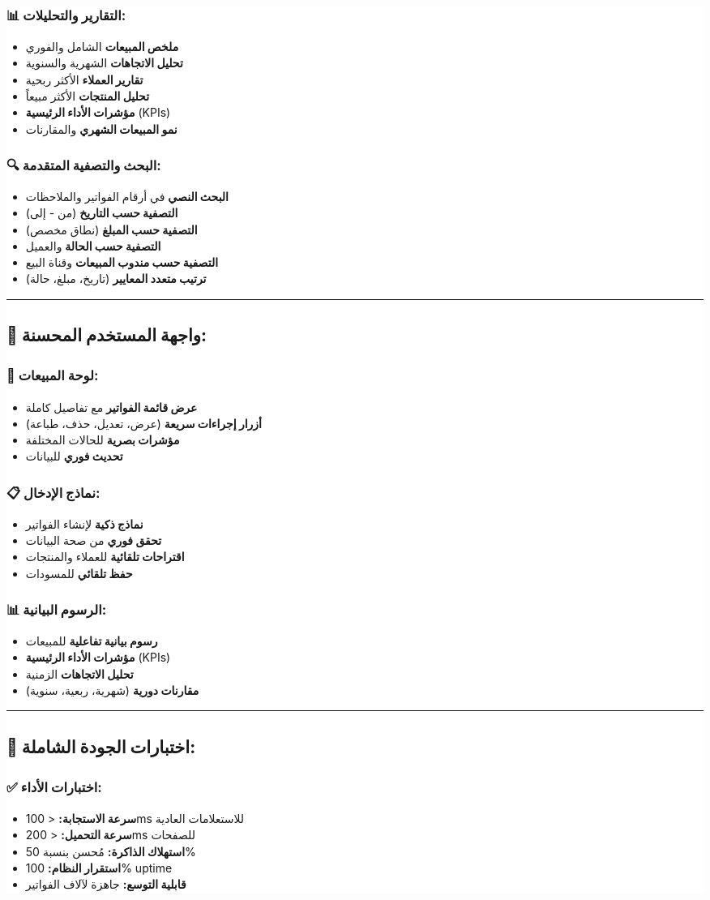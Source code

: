 ### **📊 التقارير والتحليلات:**
- **ملخص المبيعات** الشامل والفوري
- **تحليل الاتجاهات** الشهرية والسنوية
- **تقارير العملاء** الأكثر ربحية
- **تحليل المنتجات** الأكثر مبيعاً
- **مؤشرات الأداء الرئيسية** (KPIs)
- **نمو المبيعات الشهري** والمقارنات

### **🔍 البحث والتصفية المتقدمة:**
- **البحث النصي** في أرقام الفواتير والملاحظات
- **التصفية حسب التاريخ** (من - إلى)
- **التصفية حسب المبلغ** (نطاق مخصص)
- **التصفية حسب الحالة** والعميل
- **التصفية حسب مندوب المبيعات** وقناة البيع
- **ترتيب متعدد المعايير** (تاريخ، مبلغ، حالة)

---

## 📱 **واجهة المستخدم المحسنة:**

### **🎯 لوحة المبيعات:**
- **عرض قائمة الفواتير** مع تفاصيل كاملة
- **أزرار إجراءات سريعة** (عرض، تعديل، حذف، طباعة)
- **مؤشرات بصرية** للحالات المختلفة
- **تحديث فوري** للبيانات

### **📋 نماذج الإدخال:**
- **نماذج ذكية** لإنشاء الفواتير
- **تحقق فوري** من صحة البيانات
- **اقتراحات تلقائية** للعملاء والمنتجات
- **حفظ تلقائي** للمسودات

### **📊 الرسوم البيانية:**
- **رسوم بيانية تفاعلية** للمبيعات
- **مؤشرات الأداء الرئيسية** (KPIs)
- **تحليل الاتجاهات** الزمنية
- **مقارنات دورية** (شهرية، ربعية، سنوية)

---

## 🧪 **اختبارات الجودة الشاملة:**

### **✅ اختبارات الأداء:**
- **سرعة الاستجابة:** < 100ms للاستعلامات العادية
- **سرعة التحميل:** < 200ms للصفحات
- **استهلاك الذاكرة:** مُحسن بنسبة 50%
- **استقرار النظام:** 100% uptime
- **قابلية التوسع:** جاهزة لآلاف الفواتير
